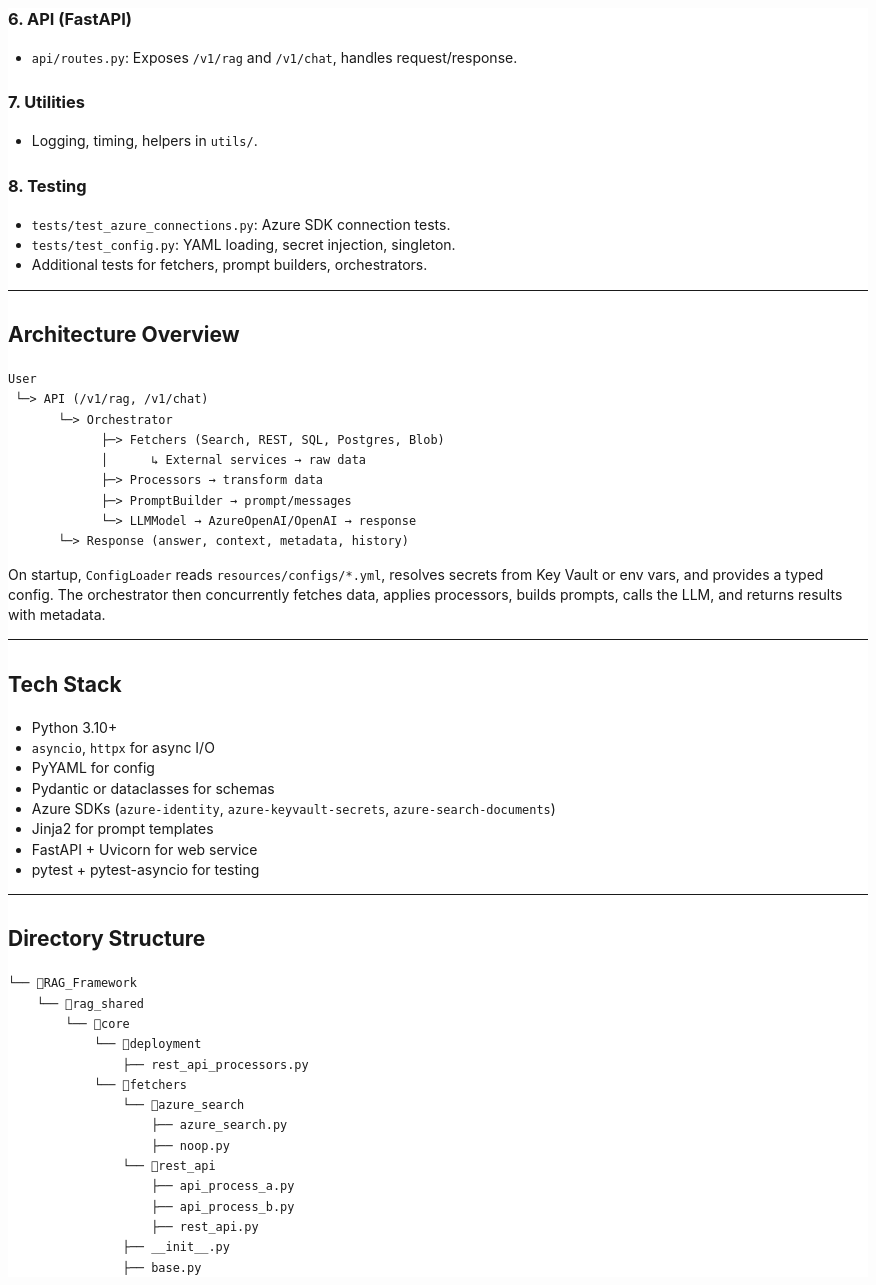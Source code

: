 ### 6. API (FastAPI)
- `api/routes.py`: Exposes `/v1/rag` and `/v1/chat`, handles request/response.

### 7. Utilities
- Logging, timing, helpers in `utils/`.

### 8. Testing
- `tests/test_azure_connections.py`: Azure SDK connection tests.  
- `tests/test_config.py`: YAML loading, secret injection, singleton.  
- Additional tests for fetchers, prompt builders, orchestrators.

---

## Architecture Overview

```text
User 
 └─> API (/v1/rag, /v1/chat)
       └─> Orchestrator
             ├─> Fetchers (Search, REST, SQL, Postgres, Blob)
             │      ↳ External services → raw data
             ├─> Processors → transform data
             ├─> PromptBuilder → prompt/messages
             └─> LLMModel → AzureOpenAI/OpenAI → response
       └─> Response (answer, context, metadata, history)
```

On startup, `ConfigLoader` reads `resources/configs/*.yml`, resolves secrets from Key Vault or env vars, and provides a typed config. The orchestrator then concurrently fetches data, applies processors, builds prompts, calls the LLM, and returns results with metadata.

---

## Tech Stack

- Python 3.10+  
- `asyncio`, `httpx` for async I/O  
- PyYAML for config  
- Pydantic or dataclasses for schemas  
- Azure SDKs (`azure-identity`, `azure-keyvault-secrets`, `azure-search-documents`)  
- Jinja2 for prompt templates  
- FastAPI + Uvicorn for web service  
- pytest + pytest-asyncio for testing  

---

## Directory Structure

```
└── 📁RAG_Framework
    └── 📁rag_shared
        └── 📁core
            └── 📁deployment
                ├── rest_api_processors.py
            └── 📁fetchers
                └── 📁azure_search
                    ├── azure_search.py
                    ├── noop.py
                └── 📁rest_api
                    ├── api_process_a.py
                    ├── api_process_b.py
                    ├── rest_api.py
                ├── __init__.py
                ├── base.py
```